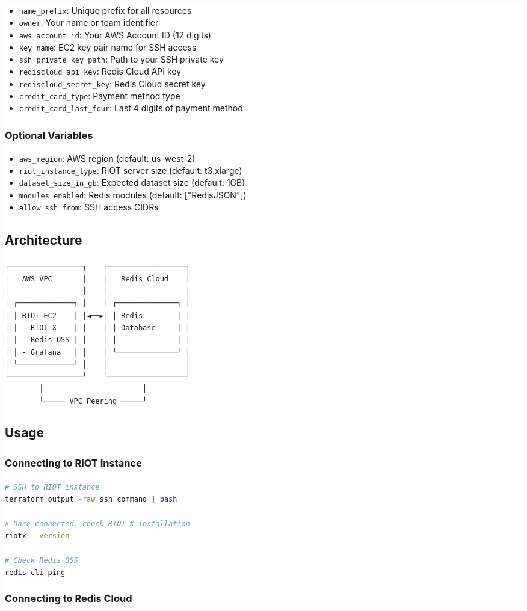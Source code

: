 - `name_prefix`: Unique prefix for all resources
- `owner`: Your name or team identifier
- `aws_account_id`: Your AWS Account ID (12 digits)
- `key_name`: EC2 key pair name for SSH access
- `ssh_private_key_path`: Path to your SSH private key
- `rediscloud_api_key`: Redis Cloud API key
- `rediscloud_secret_key`: Redis Cloud secret key
- `credit_card_type`: Payment method type
- `credit_card_last_four`: Last 4 digits of payment method

### Optional Variables

- `aws_region`: AWS region (default: us-west-2)
- `riot_instance_type`: RIOT server size (default: t3.xlarge)
- `dataset_size_in_gb`: Expected dataset size (default: 1GB)
- `modules_enabled`: Redis modules (default: ["RedisJSON"])
- `allow_ssh_from`: SSH access CIDRs

## Architecture

```
┌─────────────────┐    ┌──────────────────┐
│   AWS VPC       │    │   Redis Cloud    │
│                 │    │                  │
│ ┌─────────────┐ │    │ ┌──────────────┐ │
│ │ RIOT EC2    │ │◄──►│ │ Redis        │ │
│ │ - RIOT-X    │ │    │ │ Database     │ │
│ │ - Redis OSS │ │    │ │              │ │
│ │ - Grafana   │ │    │ └──────────────┘ │
│ └─────────────┘ │    │                  │
└─────────────────┘    └──────────────────┘
        │                       │
        └───── VPC Peering ─────┘
```

## Usage

### Connecting to RIOT Instance

```bash
# SSH to RIOT instance
terraform output -raw ssh_command | bash

# Once connected, check RIOT-X installation
riotx --version

# Check Redis OSS
redis-cli ping
```

### Connecting to Redis Cloud
